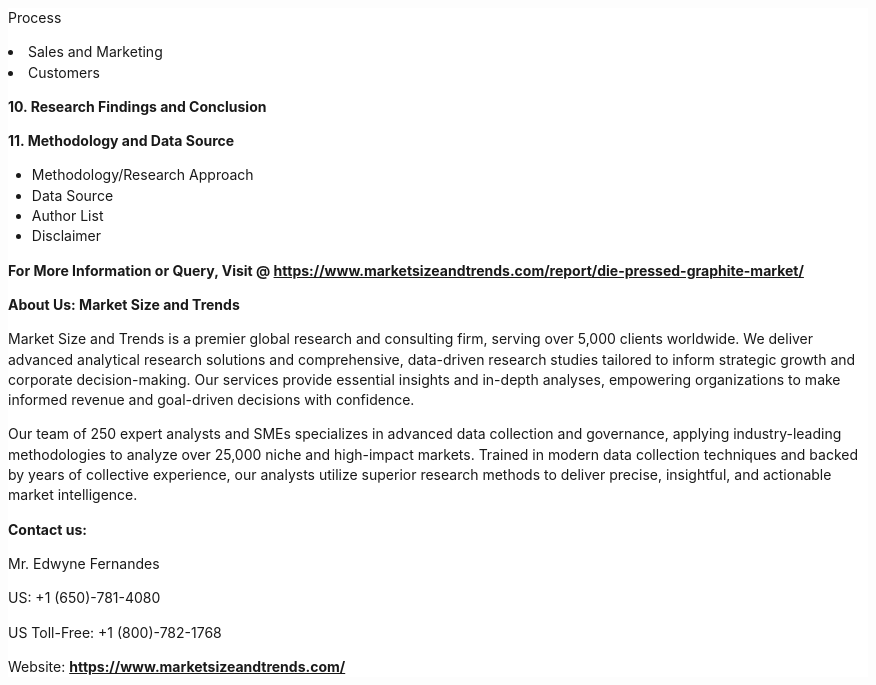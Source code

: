 Process</li><li>Sales and Marketing</li><li>Customers</li></ul><p><strong>10. Research Findings and Conclusion</strong></p><p><strong>11. Methodology and Data Source</strong></p><ul><li>Methodology/Research Approach</li><li>Data Source</li><li>Author List</li><li>Disclaimer</li></ul></p><p><strong>For More Information or Query, Visit @ <a href="https://www.marketsizeandtrends.com/report/die-pressed-graphite-market/">https://www.marketsizeandtrends.com/report/die-pressed-graphite-market/</a></strong></p><p><strong>About Us: Market Size and Trends</strong></p><p>Market Size and Trends is a premier global research and consulting firm, serving over 5,000 clients worldwide. We deliver advanced analytical research solutions and comprehensive, data-driven research studies tailored to inform strategic growth and corporate decision-making. Our services provide essential insights and in-depth analyses, empowering organizations to make informed revenue and goal-driven decisions with confidence.</p><p>Our team of 250 expert analysts and SMEs specializes in advanced data collection and governance, applying industry-leading methodologies to analyze over 25,000 niche and high-impact markets. Trained in modern data collection techniques and backed by years of collective experience, our analysts utilize superior research methods to deliver precise, insightful, and actionable market intelligence.</p><p><strong>Contact us:</strong></p><p>Mr. Edwyne Fernandes</p><p>US: +1 (650)-781-4080</p><p>US Toll-Free: +1 (800)-782-1768</p><p>Website: <strong><a href="https://www.marketsizeandtrends.com/">https://www.marketsizeandtrends.com/</a></strong></p>
